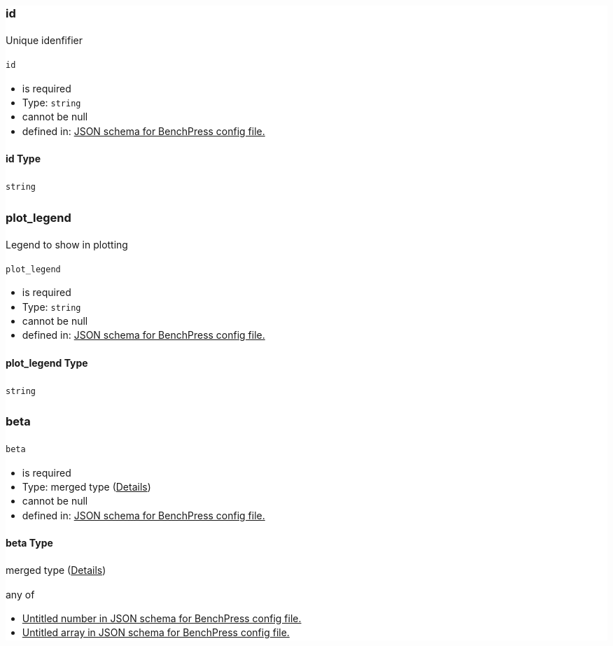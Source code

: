 ### id

Unique idenfifier


`id`

-   is required
-   Type: `string`
-   cannot be null
-   defined in: [JSON schema for BenchPress config file.](config-definitions-tabu-properties-id.md "http&#x3A;//github.com/felixleopoldo/benchpress/config.schema#/definitions/tabu/properties/id")

#### id Type

`string`

### plot_legend

Legend to show in plotting


`plot_legend`

-   is required
-   Type: `string`
-   cannot be null
-   defined in: [JSON schema for BenchPress config file.](config-definitions-tabu-properties-plot_legend.md "http&#x3A;//github.com/felixleopoldo/benchpress/config.schema#/definitions/tabu/properties/plot_legend")

#### plot_legend Type

`string`

### beta




`beta`

-   is required
-   Type: merged type ([Details](config-definitions-flexnonnegnum.md))
-   cannot be null
-   defined in: [JSON schema for BenchPress config file.](config-definitions-flexnonnegnum.md "http&#x3A;//github.com/felixleopoldo/benchpress/config.schema#/definitions/tabu/properties/beta")

#### beta Type

merged type ([Details](config-definitions-flexnonnegnum.md))

any of

-   [Untitled number in JSON schema for BenchPress config file.](config-definitions-flexnonnegnum-anyof-0.md "check type definition")
-   [Untitled array in JSON schema for BenchPress config file.](config-definitions-flexnonnegnum-anyof-1.md "check type definition")
